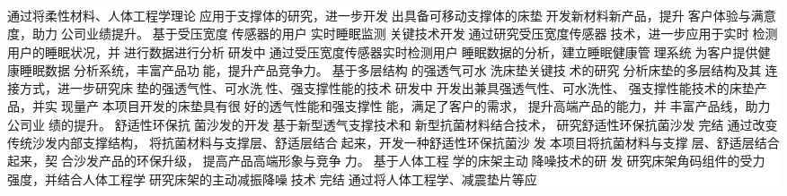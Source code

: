 通过将柔性材料、人体工程学理论
应用于支撑体的研究，进一步开发
出具备可移动支撑体的床垫
开发新材料新产品，提升
客户体验与满意度，助力
公司业绩提升。
基于受压宽度
传感器的用户
实时睡眠监测
关键技术开发
通过研究受压宽度传感器
技术，进一步应用于实时
检测用户的睡眠状况，并
进行数据进行分析
研发中
通过受压宽度传感器实时检测用户
睡眠数据的分析，建立睡眠健康管
理系统
为客户提供健康睡眠数据
分析系统，丰富产品功
能，提升产品竞争力。
基于多层结构
的强透气可水
洗床垫关键技
术的研究
分析床垫的多层结构及其
连接方式，进一步研究床
垫的强透气性、可水洗
性、强支撑性能的技术
研发中
开发出兼具强透气性、可水洗性、
强支撑性能技术的床垫产品，并实
现量产
本项目开发的床垫具有很
好的透气性能和强支撑性
能，满足了客户的需求，
提升高端产品的能力，并
丰富产品线，助力公司业
绩的提升。
舒适性环保抗
菌沙发的开发
基于新型透气支撑技术和
新型抗菌材料结合技术，
研究舒适性环保抗菌沙发
完结
通过改变传统沙发内部支撑结构，
将抗菌材料与支撑层、舒适层结合
起来，开发一种舒适性环保抗菌沙
发
本项目将抗菌材料与支撑
层、舒适层结合起来，契
合沙发产品的环保升级，
提高产品高端形象与竞争
力。
基于人体工程
学的床架主动
降噪技术的研
发
研究床架角码组件的受力
强度，并结合人体工程学
研究床架的主动减振降噪
技术
完结
通过将人体工程学、减震垫片等应